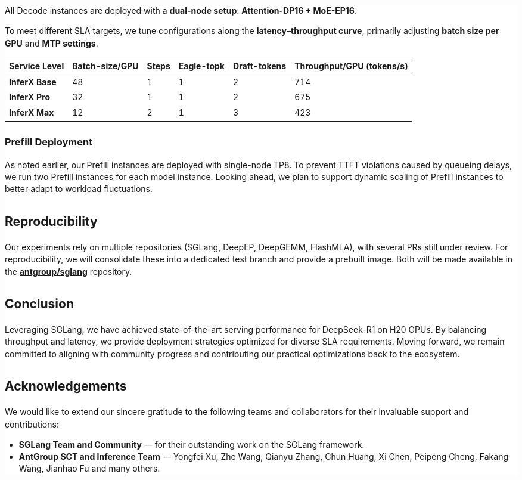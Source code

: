 All Decode instances are deployed with a **dual-node setup**: **Attention-DP16 + MoE-EP16**.  

To meet different SLA targets, we tune configurations along the **latency–throughput curve**, primarily adjusting **batch size per GPU** and **MTP settings**.

| Service Level   | Batch-size/GPU | Steps | Eagle-topk | Draft-tokens | Throughput/GPU (tokens/s) |
|-----------------|----------------|-------|------------|--------------|---------------------------|
| **InferX Base** | 48             | 1     | 1          | 2            | 714                       |
| **InferX Pro**  | 32             | 1     | 1          | 2            | 675                       |
| **InferX Max**  | 12             | 2     | 1          | 3            | 423                       |

### Prefill Deployment

As noted earlier, our Prefill instances are deployed with single-node TP8. 
To prevent TTFT violations caused by queueing delays, we run two Prefill instances for each model instance. 
Looking ahead, we plan to support dynamic scaling of Prefill instances to better adapt to workload fluctuations.

## Reproducibility
Our experiments rely on multiple repositories (SGLang, DeepEP, DeepGEMM, FlashMLA), with several PRs still under review.
For reproducibility, we will consolidate these into a dedicated test branch and provide a prebuilt image. 
Both will be made available in the [**antgroup/sglang**](https://github.com/antgroup/sglang.git) repository.

## Conclusion
Leveraging SGLang, we have achieved state-of-the-art serving performance for DeepSeek-R1 on H20 GPUs. By balancing throughput and latency, we provide deployment strategies optimized for diverse SLA requirements. Moving forward, we remain committed to aligning with community progress and contributing our practical optimizations back to the ecosystem.

## Acknowledgements

We would like to extend our sincere gratitude to the following teams and collaborators for their invaluable support and contributions:

- **SGLang Team and Community** — for their outstanding work on the SGLang framework.  
- **AntGroup SCT and Inference Team** — Yongfei Xu, Zhe Wang, Qianyu Zhang, Chun Huang, Xi Chen, Peipeng Cheng, Fakang Wang, Jianhao Fu and many others. 
